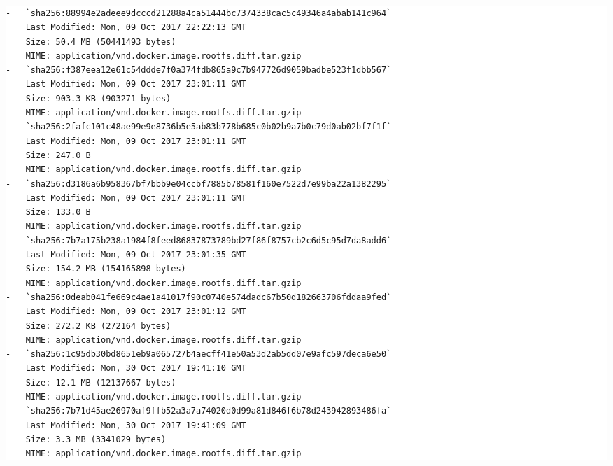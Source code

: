	-	`sha256:88994e2adeee9dcccd21288a4ca51444bc7374338cac5c49346a4abab141c964`  
		Last Modified: Mon, 09 Oct 2017 22:22:13 GMT  
		Size: 50.4 MB (50441493 bytes)  
		MIME: application/vnd.docker.image.rootfs.diff.tar.gzip
	-	`sha256:f387eea12e61c54ddde7f0a374fdb865a9c7b947726d9059badbe523f1dbb567`  
		Last Modified: Mon, 09 Oct 2017 23:01:11 GMT  
		Size: 903.3 KB (903271 bytes)  
		MIME: application/vnd.docker.image.rootfs.diff.tar.gzip
	-	`sha256:2fafc101c48ae99e9e8736b5e5ab83b778b685c0b02b9a7b0c79d0ab02bf7f1f`  
		Last Modified: Mon, 09 Oct 2017 23:01:11 GMT  
		Size: 247.0 B  
		MIME: application/vnd.docker.image.rootfs.diff.tar.gzip
	-	`sha256:d3186a6b958367bf7bbb9e04ccbf7885b78581f160e7522d7e99ba22a1382295`  
		Last Modified: Mon, 09 Oct 2017 23:01:11 GMT  
		Size: 133.0 B  
		MIME: application/vnd.docker.image.rootfs.diff.tar.gzip
	-	`sha256:7b7a175b238a1984f8feed86837873789bd27f86f8757cb2c6d5c95d7da8add6`  
		Last Modified: Mon, 09 Oct 2017 23:01:35 GMT  
		Size: 154.2 MB (154165898 bytes)  
		MIME: application/vnd.docker.image.rootfs.diff.tar.gzip
	-	`sha256:0deab041fe669c4ae1a41017f90c0740e574dadc67b50d182663706fddaa9fed`  
		Last Modified: Mon, 09 Oct 2017 23:01:12 GMT  
		Size: 272.2 KB (272164 bytes)  
		MIME: application/vnd.docker.image.rootfs.diff.tar.gzip
	-	`sha256:1c95db30bd8651eb9a065727b4aecff41e50a53d2ab5dd07e9afc597deca6e50`  
		Last Modified: Mon, 30 Oct 2017 19:41:10 GMT  
		Size: 12.1 MB (12137667 bytes)  
		MIME: application/vnd.docker.image.rootfs.diff.tar.gzip
	-	`sha256:7b71d45ae26970af9ffb52a3a7a74020d0d99a81d846f6b78d243942893486fa`  
		Last Modified: Mon, 30 Oct 2017 19:41:09 GMT  
		Size: 3.3 MB (3341029 bytes)  
		MIME: application/vnd.docker.image.rootfs.diff.tar.gzip
